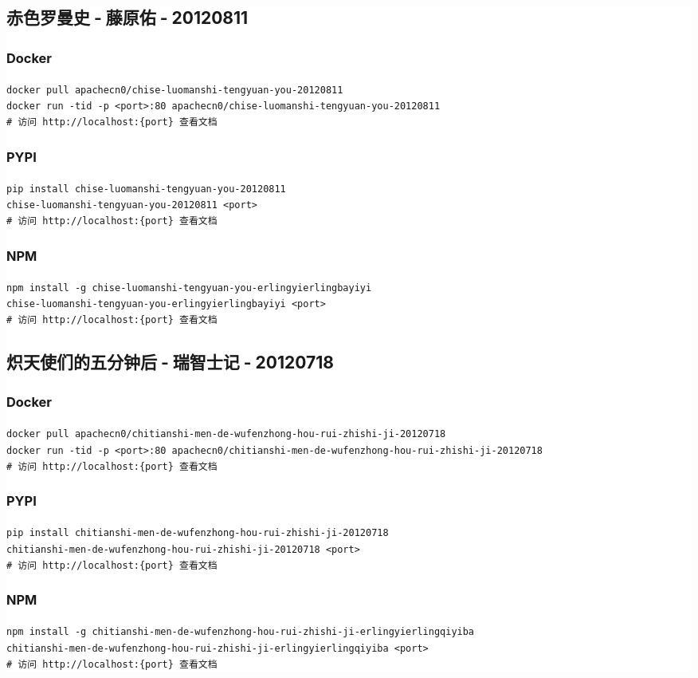 ## 赤色罗曼史 - 藤原佑 - 20120811


### Docker

```
docker pull apachecn0/chise-luomanshi-tengyuan-you-20120811
docker run -tid -p <port>:80 apachecn0/chise-luomanshi-tengyuan-you-20120811
# 访问 http://localhost:{port} 查看文档
```

### PYPI

```
pip install chise-luomanshi-tengyuan-you-20120811
chise-luomanshi-tengyuan-you-20120811 <port>
# 访问 http://localhost:{port} 查看文档
```

### NPM

```
npm install -g chise-luomanshi-tengyuan-you-erlingyierlingbayiyi
chise-luomanshi-tengyuan-you-erlingyierlingbayiyi <port>
# 访问 http://localhost:{port} 查看文档
```

## 炽天使们的五分钟后 - 瑞智士记 - 20120718


### Docker

```
docker pull apachecn0/chitianshi-men-de-wufenzhong-hou-rui-zhishi-ji-20120718
docker run -tid -p <port>:80 apachecn0/chitianshi-men-de-wufenzhong-hou-rui-zhishi-ji-20120718
# 访问 http://localhost:{port} 查看文档
```

### PYPI

```
pip install chitianshi-men-de-wufenzhong-hou-rui-zhishi-ji-20120718
chitianshi-men-de-wufenzhong-hou-rui-zhishi-ji-20120718 <port>
# 访问 http://localhost:{port} 查看文档
```

### NPM

```
npm install -g chitianshi-men-de-wufenzhong-hou-rui-zhishi-ji-erlingyierlingqiyiba
chitianshi-men-de-wufenzhong-hou-rui-zhishi-ji-erlingyierlingqiyiba <port>
# 访问 http://localhost:{port} 查看文档
```
